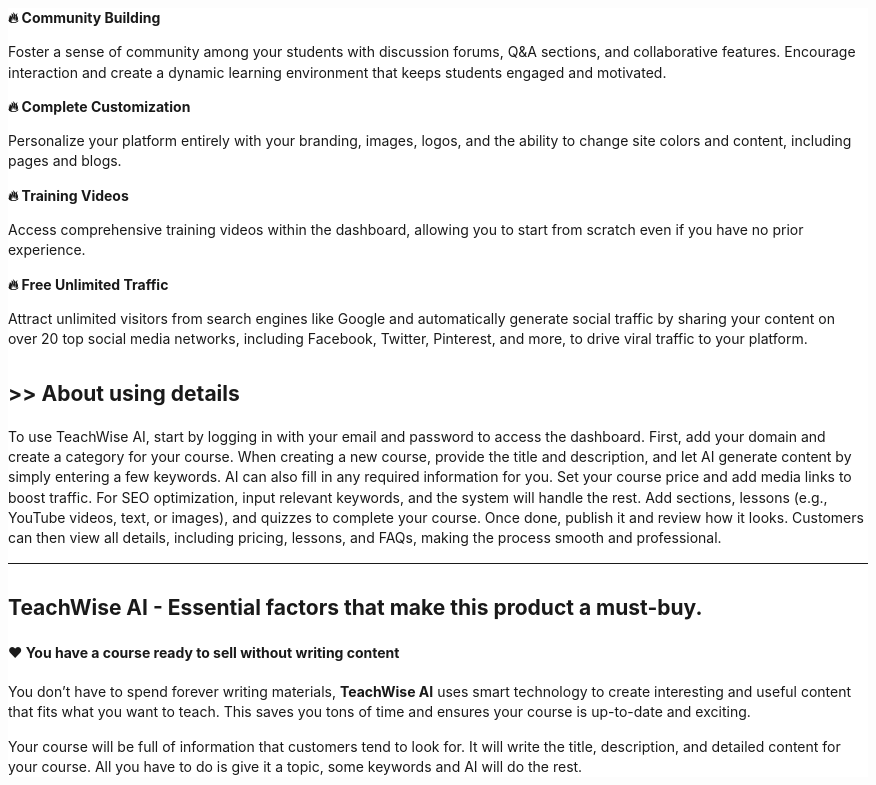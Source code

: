 <p data-w-id="b1ac7a31-eec3-01c8-b46f-9c69e48dc30b" data-wf-id="[&quot;b1ac7a31-eec3-01c8-b46f-9c69e48dc30b&quot;]" data-automation-id="dyn-item-post-body-input"><strong data-w-id="da19e081-6edc-d12a-3d6f-c26a5a4cd847" data-wf-id="[&quot;da19e081-6edc-d12a-3d6f-c26a5a4cd847&quot;]" data-automation-id="dyn-item-post-body-input">🔥 Community Building</strong></p>
<p data-w-id="0821d716-9464-51ee-c821-3a60d26306e1" data-wf-id="[&quot;0821d716-9464-51ee-c821-3a60d26306e1&quot;]" data-automation-id="dyn-item-post-body-input">Foster a sense of community among your students with discussion forums, Q&amp;A sections, and collaborative features. Encourage interaction and create a dynamic learning environment that keeps students engaged and motivated.</p>
<p data-w-id="aae8bc29-3db0-4cdd-5867-006e81a14f7b" data-wf-id="[&quot;aae8bc29-3db0-4cdd-5867-006e81a14f7b&quot;]" data-automation-id="dyn-item-post-body-input"><strong data-w-id="2884f731-0582-f3b7-fc91-8ae8747f1eb2" data-wf-id="[&quot;2884f731-0582-f3b7-fc91-8ae8747f1eb2&quot;]" data-automation-id="dyn-item-post-body-input">🔥 Complete Customization</strong></p>
<p data-w-id="a11f72b0-ab83-720b-2723-1feefff57a41" data-wf-id="[&quot;a11f72b0-ab83-720b-2723-1feefff57a41&quot;]" data-automation-id="dyn-item-post-body-input">Personalize your platform entirely with your branding, images, logos, and the ability to change site colors and content, including pages and blogs.</p>
<p data-w-id="40b9c42c-9a59-93a0-5fee-3e7c6ab5774e" data-wf-id="[&quot;40b9c42c-9a59-93a0-5fee-3e7c6ab5774e&quot;]" data-automation-id="dyn-item-post-body-input"><strong data-w-id="2626eef1-94f8-836c-927c-6e1c8c133428" data-wf-id="[&quot;2626eef1-94f8-836c-927c-6e1c8c133428&quot;]" data-automation-id="dyn-item-post-body-input">🔥 Training Videos</strong></p>
<p data-w-id="c50ea079-211b-b6af-eb46-1a07067c1da5" data-wf-id="[&quot;c50ea079-211b-b6af-eb46-1a07067c1da5&quot;]" data-automation-id="dyn-item-post-body-input">Access comprehensive training videos within the dashboard, allowing you to start from scratch even if you have no prior experience.</p>
<p data-w-id="07774f5d-bf6f-11b0-c333-eeebd1a4e3ef" data-wf-id="[&quot;07774f5d-bf6f-11b0-c333-eeebd1a4e3ef&quot;]" data-automation-id="dyn-item-post-body-input"><strong data-w-id="b7aac4e4-5c59-9984-8294-62636abdd3d2" data-wf-id="[&quot;b7aac4e4-5c59-9984-8294-62636abdd3d2&quot;]" data-automation-id="dyn-item-post-body-input">🔥 Free Unlimited Traffic</strong></p>
<p data-w-id="6856ab13-fc3b-bbfe-0474-d9ecccad04e3" data-wf-id="[&quot;6856ab13-fc3b-bbfe-0474-d9ecccad04e3&quot;]" data-automation-id="dyn-item-post-body-input">Attract unlimited visitors from search engines like Google and automatically generate social traffic by sharing your content on over 20 top social media networks, including Facebook, Twitter, Pinterest, and more, to drive viral traffic to your platform.</p>
<h2 data-w-id="2c8f57a4-ac07-1f5b-700d-351d5aabd5ce" data-wf-id="[&quot;2c8f57a4-ac07-1f5b-700d-351d5aabd5ce&quot;]" data-automation-id="dyn-item-post-body-input">&gt;&gt; About using details</h2>
<p>To use TeachWise AI, start by logging in with your email and password to access the dashboard. First, add your domain and create a category for your course. When creating a new course, provide the title and description, and let AI generate content by simply entering a few keywords. AI can also fill in any required information for you. Set your course price and add media links to boost traffic. For SEO optimization, input relevant keywords, and the system will handle the rest. Add sections, lessons (e.g., YouTube videos, text, or images), and quizzes to complete your course. Once done, publish it and review how it looks. Customers can then view all details, including pricing, lessons, and FAQs, making the process smooth and professional.</p>
<hr />
<h2 data-w-id="b0e7fbaa-2b60-ad7e-f4b2-9d4a961077a8" data-wf-id="[&quot;b0e7fbaa-2b60-ad7e-f4b2-9d4a961077a8&quot;]" data-automation-id="dyn-item-post-body-input">TeachWise AI - Essential factors that make this product a must-buy.</h2>
<h4 data-w-id="2ed7c7d3-7507-a2b4-3b5c-2702e5914b37" data-wf-id="[&quot;2ed7c7d3-7507-a2b4-3b5c-2702e5914b37&quot;]" data-automation-id="dyn-item-post-body-input"><strong data-w-id="5dd5ce34-04a4-4c59-eeaa-0751dabca0da" data-wf-id="[&quot;5dd5ce34-04a4-4c59-eeaa-0751dabca0da&quot;]" data-automation-id="dyn-item-post-body-input">♥ You have a course ready to sell without writing content</strong></h4>
<p data-w-id="c1fdc67d-694d-a18b-dbc1-0455e2703c38" data-wf-id="[&quot;c1fdc67d-694d-a18b-dbc1-0455e2703c38&quot;]" data-automation-id="dyn-item-post-body-input">You don’t have to spend forever writing materials, <strong data-w-id="faaf7718-0235-59de-a530-d0ea2737a352" data-wf-id="[&quot;faaf7718-0235-59de-a530-d0ea2737a352&quot;]" data-automation-id="dyn-item-post-body-input">TeachWise AI</strong> uses smart technology to create interesting and useful content that fits what you want to teach. This saves you tons of time and ensures your course is up-to-date and exciting.</p>
<p data-w-id="b7a05c35-60c4-58ea-2f1d-2be63789916d" data-wf-id="[&quot;b7a05c35-60c4-58ea-2f1d-2be63789916d&quot;]" data-automation-id="dyn-item-post-body-input">Your course will be full of information that customers tend to look for. It will write the title, description, and detailed content for your course. All you have to do is give it a topic, some keywords and AI will do the rest.</p>